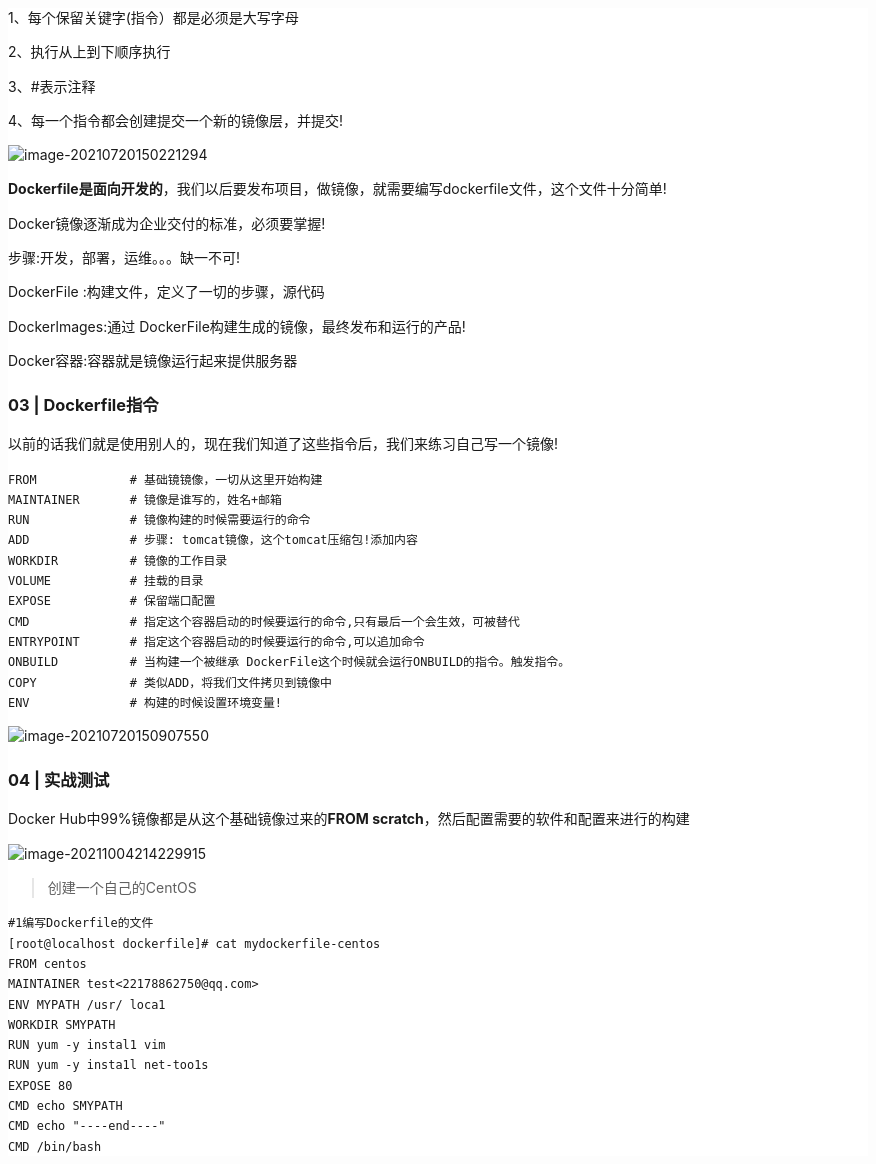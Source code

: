 1、每个保留关键字(指令）都是必须是大写字母

2、执行从上到下顺序执行

3、#表示注释

4、每一个指令都会创建提交一个新的镜像层，并提交!



![image-20210720150221294](https://gitee.com/small-universe/file-bed/raw/master/Python/Docker/image-20210720150221294-2021-10-4-21:36:47.png)

**Dockerfile是面向开发的**，我们以后要发布项目，做镜像，就需要编写dockerfile文件，这个文件十分简单!

Docker镜像逐渐成为企业交付的标准，必须要掌握!

步骤:开发，部署，运维。。。缺一不可!

DockerFile :构建文件，定义了一切的步骤，源代码

Dockerlmages:通过 DockerFile构建生成的镜像，最终发布和运行的产品!

Docker容器:容器就是镜像运行起来提供服务器



### 03 | Dockerfile指令

以前的话我们就是使用别人的，现在我们知道了这些指令后，我们来练习自己写一个镜像!

```shell
FROM             # 基础镜镜像，一切从这里开始构建
MAINTAINER       # 镜像是谁写的，姓名+邮箱
RUN              # 镜像构建的时候需要运行的命令
ADD              # 步骤: tomcat镜像，这个tomcat压缩包!添加内容
WORKDIR          # 镜像的工作目录
VOLUME           # 挂载的目录
EXPOSE           # 保留端口配置
CMD              # 指定这个容器启动的时候要运行的命令,只有最后一个会生效，可被替代
ENTRYPOINT       # 指定这个容器启动的时候要运行的命令,可以追加命令
ONBUILD          # 当构建一个被继承 DockerFile这个时候就会运行ONBUILD的指令。触发指令。
COPY             # 类似ADD，将我们文件拷贝到镜像中
ENV              # 构建的时候设置环境变量!

```

![image-20210720150907550](https://gitee.com/small-universe/file-bed/raw/master/Python/Docker/image-20210720150907550-2021-10-4-21:38:34.png)

### 04 | 实战测试

Docker Hub中99%镜像都是从这个基础镜像过来的**FROM scratch**，然后配置需要的软件和配置来进行的构建

![image-20211004214229915](https://gitee.com/small-universe/file-bed/raw/master/Python/Docker/image-20211004214229915-2021-10-4-21:42:30.png)



> 创建一个自己的CentOS

```shell
#1编写Dockerfile的文件
[root@localhost dockerfile]# cat mydockerfile-centos 
FROM centos
MAINTAINER test<22178862750@qq.com>
ENV MYPATH /usr/ loca1
WORKDIR SMYPATH
RUN yum -y instal1 vim
RUN yum -y insta1l net-too1s
EXPOSE 80
CMD echo SMYPATH
CMD echo "----end----"
CMD /bin/bash

```